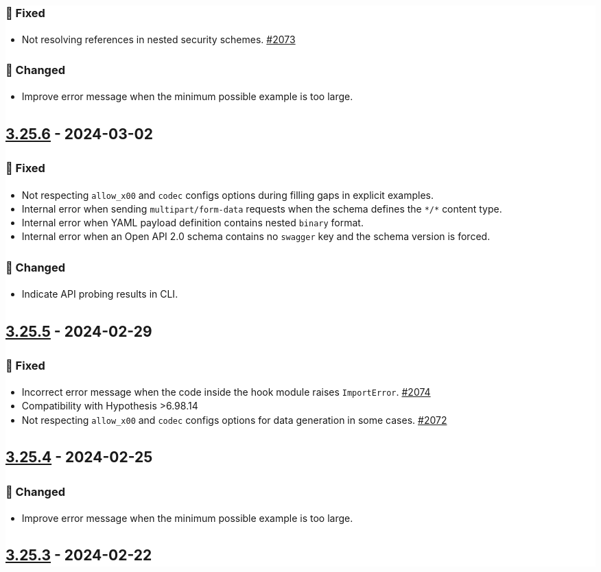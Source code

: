 ### :bug: Fixed

-   Not resolving references in nested security schemes. [#2073](https://github.com/schemathesis/schemathesis/issues/2073)

### :wrench: Changed

-   Improve error message when the minimum possible example is too
    large.

## [3.25.6](https://github.com/schemathesis/schemathesis/compare/v3.25.5...v3.25.6) - 2024-03-02

### :bug: Fixed

-   Not respecting `allow_x00` and `codec` configs options during
    filling gaps in explicit examples.
-   Internal error when sending `multipart/form-data` requests when the
    schema defines the `*/*` content type.
-   Internal error when YAML payload definition contains nested `binary`
    format.
-   Internal error when an Open API 2.0 schema contains no `swagger` key
    and the schema version is forced.

### :wrench: Changed

-   Indicate API probing results in CLI.

## [3.25.5](https://github.com/schemathesis/schemathesis/compare/v3.25.4...v3.25.5) - 2024-02-29

### :bug: Fixed

-   Incorrect error message when the code inside the hook module raises
    `ImportError`. [#2074](https://github.com/schemathesis/schemathesis/issues/2074)
-   Compatibility with Hypothesis \>6.98.14
-   Not respecting `allow_x00` and `codec` configs options for data
    generation in some cases. [#2072](https://github.com/schemathesis/schemathesis/issues/2072)

## [3.25.4](https://github.com/schemathesis/schemathesis/compare/v3.25.3...v3.25.4) - 2024-02-25

### :wrench: Changed

-   Improve error message when the minimum possible example is too
    large.

## [3.25.3](https://github.com/schemathesis/schemathesis/compare/v3.25.2...v3.25.3) - 2024-02-22
